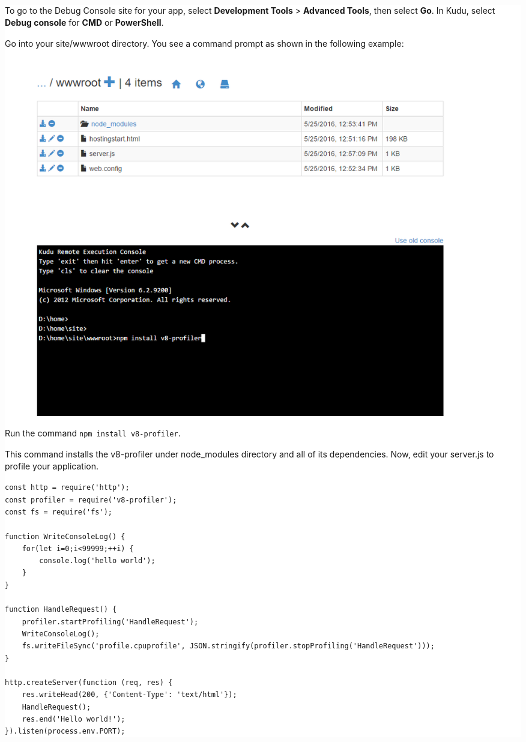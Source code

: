 To go to the Debug Console site for your app, select **Development Tools** > **Advanced Tools**, then select **Go**. In Kudu, select **Debug console** for **CMD** or **PowerShell**.

Go into your site/wwwroot directory. You see a command prompt as shown in the following example:

![Screenshot that shows your site/wwwroot directory and command prompt.](./media/app-service-web-nodejs-best-practices-and-troubleshoot-guide/scm_install_v8.png)

Run the command `npm install v8-profiler`.

This command installs the v8-profiler under node\_modules directory and all of its dependencies.
Now, edit your server.js to profile your application.

```nodejs
const http = require('http');
const profiler = require('v8-profiler');
const fs = require('fs');

function WriteConsoleLog() {
    for(let i=0;i<99999;++i) {
        console.log('hello world');
    }
}

function HandleRequest() {
    profiler.startProfiling('HandleRequest');
    WriteConsoleLog();
    fs.writeFileSync('profile.cpuprofile', JSON.stringify(profiler.stopProfiling('HandleRequest')));
}

http.createServer(function (req, res) {
    res.writeHead(200, {'Content-Type': 'text/html'});
    HandleRequest();
    res.end('Hello world!');
}).listen(process.env.PORT);
```